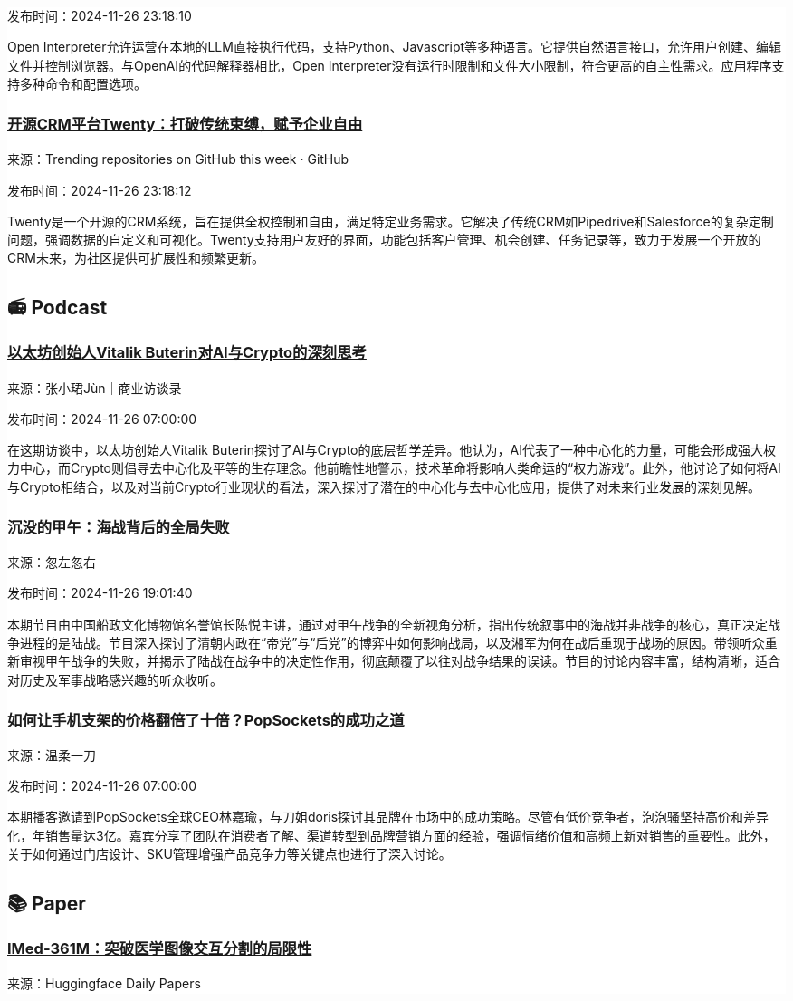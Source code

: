 发布时间：2024-11-26 23:18:10

Open Interpreter允许运营在本地的LLM直接执行代码，支持Python、Javascript等多种语言。它提供自然语言接口，允许用户创建、编辑文件并控制浏览器。与OpenAI的代码解释器相比，Open Interpreter没有运行时限制和文件大小限制，符合更高的自主性需求。应用程序支持多种命令和配置选项。

### [开源CRM平台Twenty：打破传统束缚，赋予企业自由](https://github.com/twentyhq/twenty)

来源：Trending repositories on GitHub this week · GitHub

发布时间：2024-11-26 23:18:12

Twenty是一个开源的CRM系统，旨在提供全权控制和自由，满足特定业务需求。它解决了传统CRM如Pipedrive和Salesforce的复杂定制问题，强调数据的自定义和可视化。Twenty支持用户友好的界面，功能包括客户管理、机会创建、任务记录等，致力于发展一个开放的CRM未来，为社区提供可扩展性和频繁更新。

## 📻 Podcast

### [以太坊创始人Vitalik Buterin对AI与Crypto的深刻思考](https://www.xiaoyuzhoufm.com/episode/6744818a8d1233fb0df4d418)

来源：张小珺Jùn｜商业访谈录

发布时间：2024-11-26 07:00:00

在这期访谈中，以太坊创始人Vitalik Buterin探讨了AI与Crypto的底层哲学差异。他认为，AI代表了一种中心化的力量，可能会形成强大权力中心，而Crypto则倡导去中心化及平等的生存理念。他前瞻性地警示，技术革命将影响人类命运的“权力游戏”。此外，他讨论了如何将AI与Crypto相结合，以及对当前Crypto行业现状的看法，深入探讨了潜在的中心化与去中心化应用，提供了对未来行业发展的深刻见解。

### [沉没的甲午：海战背后的全局失败](https://www.xiaoyuzhoufm.com/episode/67459c9e8d1233fb0d33d507)

来源：忽左忽右

发布时间：2024-11-26 19:01:40

本期节目由中国船政文化博物馆名誉馆长陈悦主讲，通过对甲午战争的全新视角分析，指出传统叙事中的海战并非战争的核心，真正决定战争进程的是陆战。节目深入探讨了清朝内政在“帝党”与“后党”的博弈中如何影响战局，以及湘军为何在战后重现于战场的原因。带领听众重新审视甲午战争的失败，并揭示了陆战在战争中的决定性作用，彻底颠覆了以往对战争结果的误读。节目的讨论内容丰富，结构清晰，适合对历史及军事战略感兴趣的听众收听。

### [如何让手机支架的价格翻倍了十倍？PopSockets的成功之道](https://www.xiaoyuzhoufm.com/episode/6744a43311045e78e5df19cb)

来源：温柔一刀

发布时间：2024-11-26 07:00:00

本期播客邀请到PopSockets全球CEO林嘉瑜，与刀姐doris探讨其品牌在市场中的成功策略。尽管有低价竞争者，泡泡骚坚持高价和差异化，年销售量达3亿。嘉宾分享了团队在消费者了解、渠道转型到品牌营销方面的经验，强调情绪价值和高频上新对销售的重要性。此外，关于如何通过门店设计、SKU管理增强产品竞争力等关键点也进行了深入讨论。

## 📚 Paper

### [IMed-361M：突破医学图像交互分割的局限性](https://arxiv.org/abs/2411.12814)

来源：Huggingface Daily Papers
